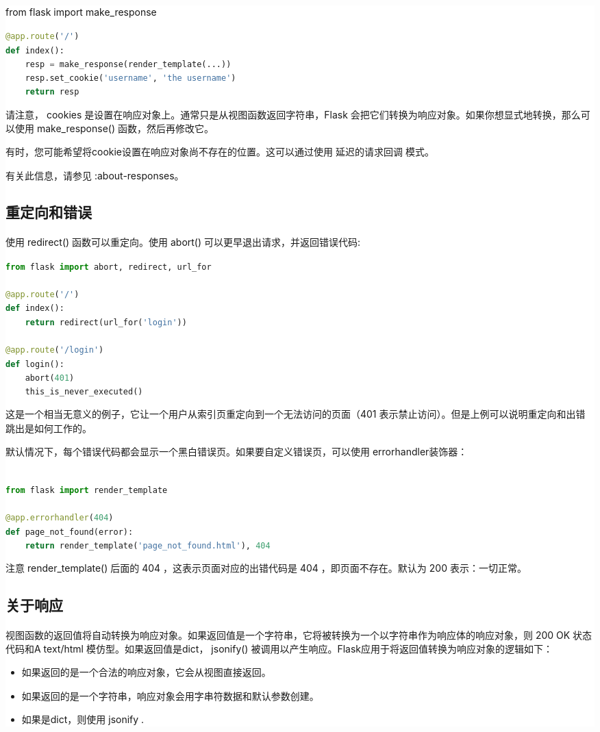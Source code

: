 from flask import make_response

```python
@app.route('/')
def index():
    resp = make_response(render_template(...))
    resp.set_cookie('username', 'the username')
    return resp
```
请注意， cookies 是设置在响应对象上。通常只是从视图函数返回字符串，Flask 会把它们转换为响应对象。如果你想显式地转换，那么可以使用 make_response() 函数，然后再修改它。

有时，您可能希望将cookie设置在响应对象尚不存在的位置。这可以通过使用 延迟的请求回调 模式。

有关此信息，请参见 :about-responses。

## 重定向和错误
使用 redirect() 函数可以重定向。使用 abort() 可以更早退出请求，并返回错误代码:

```python
from flask import abort, redirect, url_for

@app.route('/')
def index():
    return redirect(url_for('login'))

@app.route('/login')
def login():
    abort(401)
    this_is_never_executed()
```

这是一个相当无意义的例子，它让一个用户从索引页重定向到一个无法访问的页面（401 表示禁止访问）。但是上例可以说明重定向和出错跳出是如何工作的。

默认情况下，每个错误代码都会显示一个黑白错误页。如果要自定义错误页，可以使用 errorhandler装饰器：

```python

from flask import render_template

@app.errorhandler(404)
def page_not_found(error):
    return render_template('page_not_found.html'), 404
```

注意 render_template() 后面的 404 ，这表示页面对应的出错代码是 404 ，即页面不存在。默认为 200 表示：一切正常。

## 关于响应
视图函数的返回值将自动转换为响应对象。如果返回值是一个字符串，它将被转换为一个以字符串作为响应体的响应对象，则 200 OK 状态代码和A text/html 模仿型。如果返回值是dict， jsonify() 被调用以产生响应。Flask应用于将返回值转换为响应对象的逻辑如下：

- 如果返回的是一个合法的响应对象，它会从视图直接返回。

- 如果返回的是一个字符串，响应对象会用字串符数据和默认参数创建。

- 如果是dict，则使用 jsonify .
